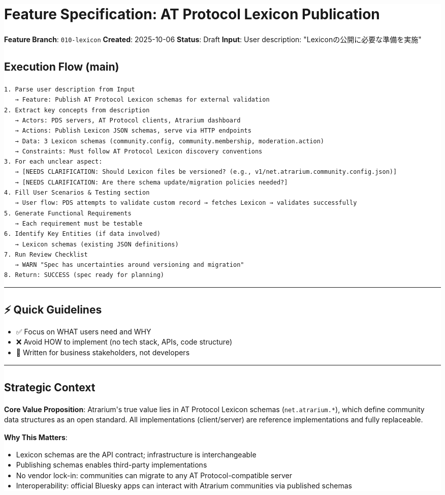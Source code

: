 # Feature Specification: AT Protocol Lexicon Publication

**Feature Branch**: `010-lexicon`
**Created**: 2025-10-06
**Status**: Draft
**Input**: User description: "Lexiconの公開に必要な準備を実施"

## Execution Flow (main)
```
1. Parse user description from Input
   → Feature: Publish AT Protocol Lexicon schemas for external validation
2. Extract key concepts from description
   → Actors: PDS servers, AT Protocol clients, Atrarium dashboard
   → Actions: Publish Lexicon JSON schemas, serve via HTTP endpoints
   → Data: 3 Lexicon schemas (community.config, community.membership, moderation.action)
   → Constraints: Must follow AT Protocol Lexicon discovery conventions
3. For each unclear aspect:
   → [NEEDS CLARIFICATION: Should Lexicon files be versioned? (e.g., v1/net.atrarium.community.config.json)]
   → [NEEDS CLARIFICATION: Are there schema update/migration policies needed?]
4. Fill User Scenarios & Testing section
   → User flow: PDS attempts to validate custom record → fetches Lexicon → validates successfully
5. Generate Functional Requirements
   → Each requirement must be testable
6. Identify Key Entities (if data involved)
   → Lexicon schemas (existing JSON definitions)
7. Run Review Checklist
   → WARN "Spec has uncertainties around versioning and migration"
8. Return: SUCCESS (spec ready for planning)
```

---

## ⚡ Quick Guidelines
- ✅ Focus on WHAT users need and WHY
- ❌ Avoid HOW to implement (no tech stack, APIs, code structure)
- 👥 Written for business stakeholders, not developers

---

## Strategic Context

**Core Value Proposition**: Atrarium's true value lies in AT Protocol Lexicon schemas (`net.atrarium.*`), which define community data structures as an open standard. All implementations (client/server) are reference implementations and fully replaceable.

**Why This Matters**:
- Lexicon schemas are the API contract; infrastructure is interchangeable
- Publishing schemas enables third-party implementations
- No vendor lock-in: communities can migrate to any AT Protocol-compatible server
- Interoperability: official Bluesky apps can interact with Atrarium communities via published schemas
